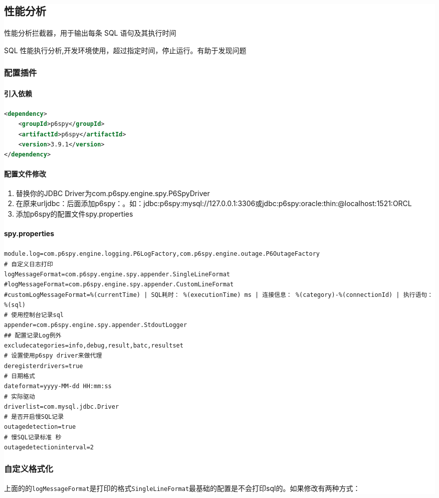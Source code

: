 ## 性能分析

性能分析拦截器，用于输出每条 SQL 语句及其执行时间

SQL 性能执行分析,开发环境使用，超过指定时间，停止运行。有助于发现问题

### 配置插件

#### 引入依赖

```XML
<dependency>
    <groupId>p6spy</groupId>
    <artifactId>p6spy</artifactId>
    <version>3.9.1</version>
</dependency>
```

#### 配置文件修改

1. 替换你的JDBC Driver为com.p6spy.engine.spy.P6SpyDriver
2. 在原来urljdbc：后面添加p6spy：。如：jdbc:p6spy:mysql://127.0.0.1:3306或jdbc:p6spy:oracle:thin:@localhost:1521:ORCL
3. 添加p6spy的配置文件spy.properties

#### spy.properties

```properties
module.log=com.p6spy.engine.logging.P6LogFactory,com.p6spy.engine.outage.P6OutageFactory
# 自定义日志打印
logMessageFormat=com.p6spy.engine.spy.appender.SingleLineFormat
#logMessageFormat=com.p6spy.engine.spy.appender.CustomLineFormat
#customLogMessageFormat=%(currentTime) | SQL耗时： %(executionTime) ms | 连接信息： %(category)-%(connectionId) | 执行语句： %(sql)
# 使用控制台记录sql
appender=com.p6spy.engine.spy.appender.StdoutLogger
## 配置记录Log例外
excludecategories=info,debug,result,batc,resultset
# 设置使用p6spy driver来做代理
deregisterdrivers=true
# 日期格式
dateformat=yyyy-MM-dd HH:mm:ss
# 实际驱动
driverlist=com.mysql.jdbc.Driver
# 是否开启慢SQL记录
outagedetection=true
# 慢SQL记录标准 秒
outagedetectioninterval=2
```


### 自定义格式化
上面的的`logMessageFormat`是打印的格式`SingleLineFormat`最基础的配置是不会打印sql的。如果修改有两种方式：
